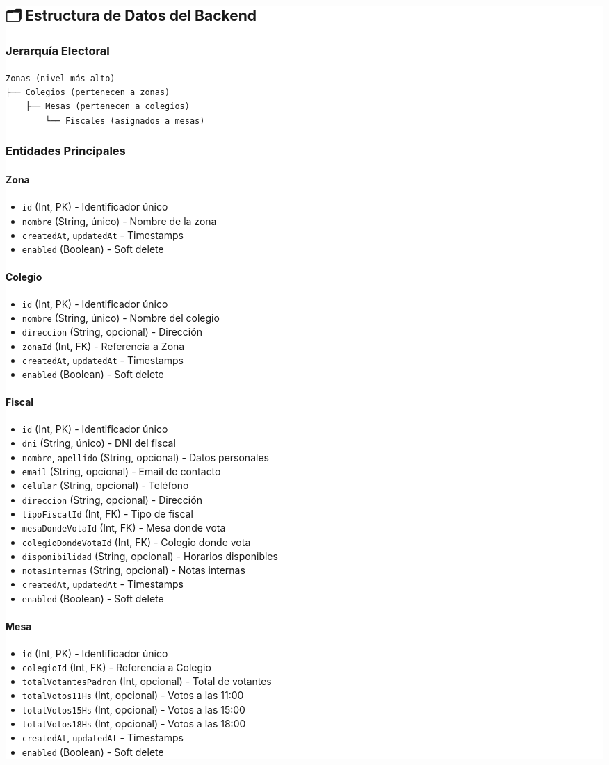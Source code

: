 ## 🗂️ Estructura de Datos del Backend

### Jerarquía Electoral

```
Zonas (nivel más alto)
├── Colegios (pertenecen a zonas)
    ├── Mesas (pertenecen a colegios)
        └── Fiscales (asignados a mesas)
```

### Entidades Principales

#### **Zona**

- `id` (Int, PK) - Identificador único
- `nombre` (String, único) - Nombre de la zona
- `createdAt`, `updatedAt` - Timestamps
- `enabled` (Boolean) - Soft delete

#### **Colegio**

- `id` (Int, PK) - Identificador único
- `nombre` (String, único) - Nombre del colegio
- `direccion` (String, opcional) - Dirección
- `zonaId` (Int, FK) - Referencia a Zona
- `createdAt`, `updatedAt` - Timestamps
- `enabled` (Boolean) - Soft delete

#### **Fiscal**

- `id` (Int, PK) - Identificador único
- `dni` (String, único) - DNI del fiscal
- `nombre`, `apellido` (String, opcional) - Datos personales
- `email` (String, opcional) - Email de contacto
- `celular` (String, opcional) - Teléfono
- `direccion` (String, opcional) - Dirección
- `tipoFiscalId` (Int, FK) - Tipo de fiscal
- `mesaDondeVotaId` (Int, FK) - Mesa donde vota
- `colegioDondeVotaId` (Int, FK) - Colegio donde vota
- `disponibilidad` (String, opcional) - Horarios disponibles
- `notasInternas` (String, opcional) - Notas internas
- `createdAt`, `updatedAt` - Timestamps
- `enabled` (Boolean) - Soft delete

#### **Mesa**

- `id` (Int, PK) - Identificador único
- `colegioId` (Int, FK) - Referencia a Colegio
- `totalVotantesPadron` (Int, opcional) - Total de votantes
- `totalVotos11Hs` (Int, opcional) - Votos a las 11:00
- `totalVotos15Hs` (Int, opcional) - Votos a las 15:00
- `totalVotos18Hs` (Int, opcional) - Votos a las 18:00
- `createdAt`, `updatedAt` - Timestamps
- `enabled` (Boolean) - Soft delete
